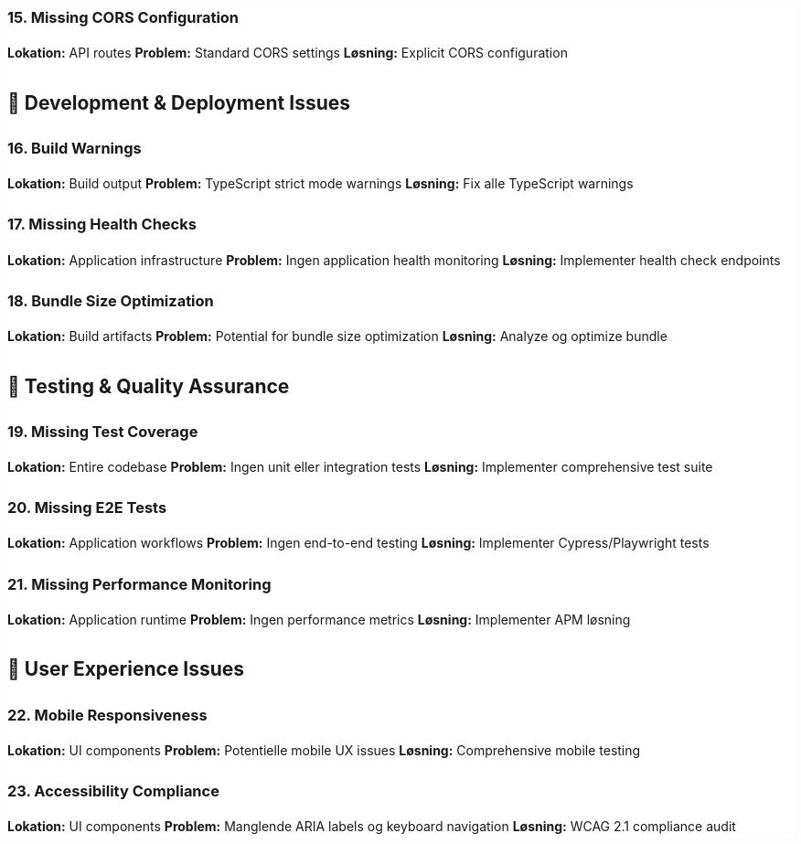 ### 15. Missing CORS Configuration
**Lokation:** API routes
**Problem:** Standard CORS settings
**Løsning:** Explicit CORS configuration

## 🔧 Development & Deployment Issues

### 16. Build Warnings
**Lokation:** Build output
**Problem:** TypeScript strict mode warnings
**Løsning:** Fix alle TypeScript warnings

### 17. Missing Health Checks
**Lokation:** Application infrastructure
**Problem:** Ingen application health monitoring
**Løsning:** Implementer health check endpoints

### 18. Bundle Size Optimization
**Lokation:** Build artifacts
**Problem:** Potential for bundle size optimization
**Løsning:** Analyze og optimize bundle

## 🧪 Testing & Quality Assurance

### 19. Missing Test Coverage
**Lokation:** Entire codebase
**Problem:** Ingen unit eller integration tests
**Løsning:** Implementer comprehensive test suite

### 20. Missing E2E Tests
**Lokation:** Application workflows
**Problem:** Ingen end-to-end testing
**Løsning:** Implementer Cypress/Playwright tests

### 21. Missing Performance Monitoring
**Lokation:** Application runtime
**Problem:** Ingen performance metrics
**Løsning:** Implementer APM løsning

## 📱 User Experience Issues

### 22. Mobile Responsiveness
**Lokation:** UI components
**Problem:** Potentielle mobile UX issues
**Løsning:** Comprehensive mobile testing

### 23. Accessibility Compliance
**Lokation:** UI components
**Problem:** Manglende ARIA labels og keyboard navigation
**Løsning:** WCAG 2.1 compliance audit
